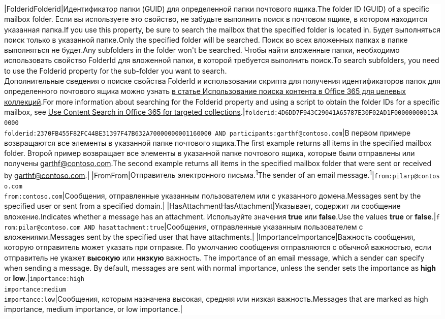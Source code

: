 |<span data-ttu-id="88c8b-147">Folderid</span><span class="sxs-lookup"><span data-stu-id="88c8b-147">Folderid</span></span>|<span data-ttu-id="88c8b-148">Идентификатор папки (GUID) для определенной папки почтового ящика.</span><span class="sxs-lookup"><span data-stu-id="88c8b-148">The folder ID (GUID) of a specific mailbox folder.</span></span> <span data-ttu-id="88c8b-149">Если вы используете это свойство, не забудьте выполнить поиск в почтовом ящике, в котором находится указанная папка.</span><span class="sxs-lookup"><span data-stu-id="88c8b-149">If you use this property, be sure to search the mailbox that the specified folder is located in.</span></span> <span data-ttu-id="88c8b-150">Будет выполняться поиск только в указанной папке.</span><span class="sxs-lookup"><span data-stu-id="88c8b-150">Only the specified folder will be searched.</span></span> <span data-ttu-id="88c8b-151">Поиск во всех вложенных папках в папке выполняться не будет.</span><span class="sxs-lookup"><span data-stu-id="88c8b-151">Any subfolders in the folder won't be searched.</span></span> <span data-ttu-id="88c8b-152">Чтобы найти вложенные папки, необходимо использовать свойство FolderId для вложенной папки, в которой требуется выполнить поиск.</span><span class="sxs-lookup"><span data-stu-id="88c8b-152">To search subfolders, you need to use the Folderid property for the sub-folder you want to search.</span></span>  <br/> <span data-ttu-id="88c8b-153">Дополнительные сведения о поиске свойства FolderId и использовании скрипта для получения идентификаторов папок для определенного почтового ящика можно узнать [в статье Использование поиска контента в Office 365 для целевых коллекций](use-content-search-for-targeted-collections.md).</span><span class="sxs-lookup"><span data-stu-id="88c8b-153">For more information about searching for the Folderid property and using a script to obtain the folder IDs for a specific mailbox, see [Use Content Search in Office 365 for targeted collections](use-content-search-for-targeted-collections.md).</span></span>|`folderid:4D6DD7F943C29041A65787E30F02AD1F00000000013A0000`  <br/> `folderid:2370FB455F82FC44BE31397F47B632A70000000001160000 AND participants:garthf@contoso.com`|<span data-ttu-id="88c8b-154">В первом примере возвращаются все элементы в указанной папке почтового ящика.</span><span class="sxs-lookup"><span data-stu-id="88c8b-154">The first example returns all items in the specified mailbox folder.</span></span> <span data-ttu-id="88c8b-155">Второй пример возвращает все элементы в указанной папке почтового ящика, которые были отправлены или получены garthf@contoso.com.</span><span class="sxs-lookup"><span data-stu-id="88c8b-155">The second example returns all items in the specified mailbox folder that were sent or received by garthf@contoso.com.</span></span>|
|<span data-ttu-id="88c8b-156">From</span><span class="sxs-lookup"><span data-stu-id="88c8b-156">From</span></span>|<span data-ttu-id="88c8b-157">Отправитель электронного письма.<sup>1</sup></span><span class="sxs-lookup"><span data-stu-id="88c8b-157">The sender of an email message.<sup>1</sup></span></span>|`from:pilarp@contoso.com`  <br/> `from:contoso.com`|<span data-ttu-id="88c8b-158">Сообщения, отправленные указанным пользователем или с указанного домена.</span><span class="sxs-lookup"><span data-stu-id="88c8b-158">Messages sent by the specified user or sent from a specified domain.</span></span>|
|<span data-ttu-id="88c8b-159">HasAttachment</span><span class="sxs-lookup"><span data-stu-id="88c8b-159">HasAttachment</span></span>|<span data-ttu-id="88c8b-160">Указывает, содержит ли сообщение вложение.</span><span class="sxs-lookup"><span data-stu-id="88c8b-160">Indicates whether a message has an attachment.</span></span> <span data-ttu-id="88c8b-161">Используйте значения **true** или **false**.</span><span class="sxs-lookup"><span data-stu-id="88c8b-161">Use the values **true** or **false**.</span></span>|`from:pilar@contoso.com AND hasattachment:true`|<span data-ttu-id="88c8b-162">Сообщения, отправленные указанным пользователем с вложениями.</span><span class="sxs-lookup"><span data-stu-id="88c8b-162">Messages sent by the specified user that have attachments.</span></span>|
|<span data-ttu-id="88c8b-163">Importance</span><span class="sxs-lookup"><span data-stu-id="88c8b-163">Importance</span></span>|<span data-ttu-id="88c8b-p110">Важность сообщения, которую отправитель может указать при отправке. По умолчанию сообщения отправляются с обычной важностью, если отправитель не укажет **высокую** или **низкую** важность.  </span><span class="sxs-lookup"><span data-stu-id="88c8b-p110">The importance of an email message, which a sender can specify when sending a message. By default, messages are sent with normal importance, unless the sender sets the importance as **high** or **low**.</span></span>|`importance:high`  <br/> `importance:medium`  <br/> `importance:low`|<span data-ttu-id="88c8b-166">Сообщения, которым назначена высокая, средняя или низкая важность.</span><span class="sxs-lookup"><span data-stu-id="88c8b-166">Messages that are marked as high importance, medium importance, or low importance.</span></span>|